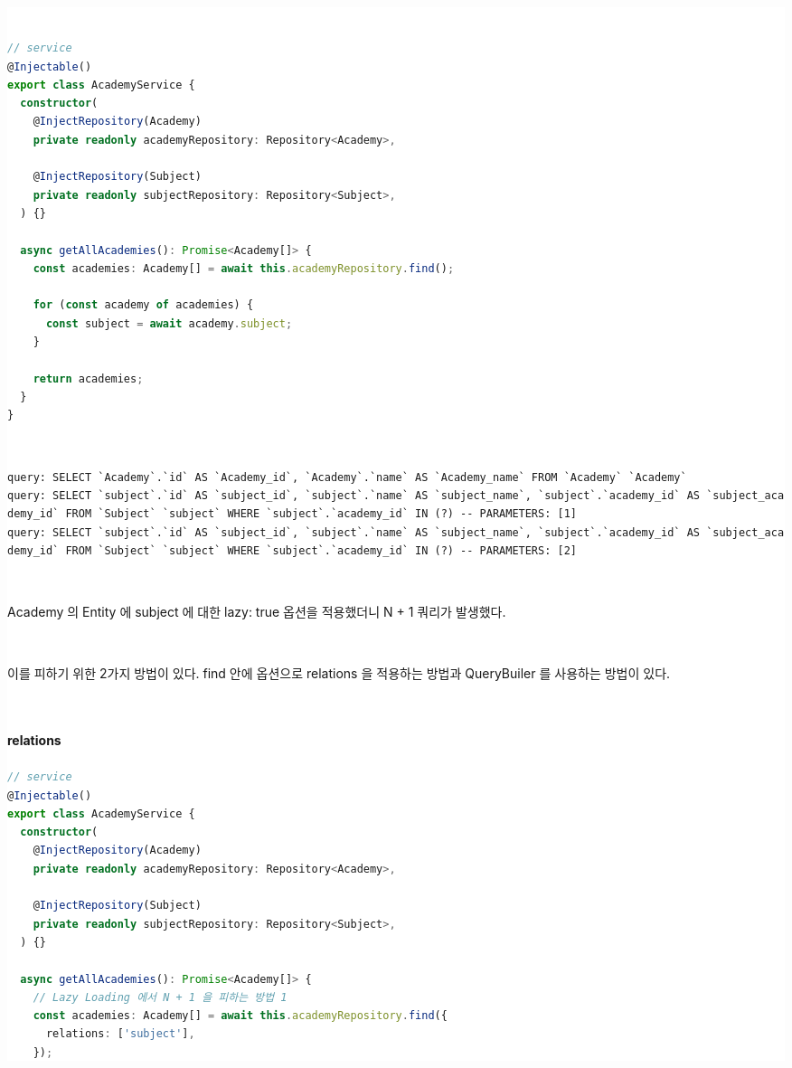 <br>

```typescript
// service
@Injectable()
export class AcademyService {
  constructor(
    @InjectRepository(Academy)
    private readonly academyRepository: Repository<Academy>,

    @InjectRepository(Subject)
    private readonly subjectRepository: Repository<Subject>,
  ) {}

  async getAllAcademies(): Promise<Academy[]> {
    const academies: Academy[] = await this.academyRepository.find();

    for (const academy of academies) {
      const subject = await academy.subject;
    }

    return academies;
  }
}
```

<br>

```
query: SELECT `Academy`.`id` AS `Academy_id`, `Academy`.`name` AS `Academy_name` FROM `Academy` `Academy`
query: SELECT `subject`.`id` AS `subject_id`, `subject`.`name` AS `subject_name`, `subject`.`academy_id` AS `subject_academy_id` FROM `Subject` `subject` WHERE `subject`.`academy_id` IN (?) -- PARAMETERS: [1]
query: SELECT `subject`.`id` AS `subject_id`, `subject`.`name` AS `subject_name`, `subject`.`academy_id` AS `subject_academy_id` FROM `Subject` `subject` WHERE `subject`.`academy_id` IN (?) -- PARAMETERS: [2]
```

<br>

Academy 의 Entity 에 subject 에 대한 lazy: true 옵션을 적용했더니 N + 1 쿼리가 발생했다.

<br>

이를 피하기 위한 2가지 방법이 있다. find 안에 옵션으로 relations 을 적용하는 방법과 QueryBuiler 를 사용하는 방법이 있다.

<br>

#### relations

```typescript
// service
@Injectable()
export class AcademyService {
  constructor(
    @InjectRepository(Academy)
    private readonly academyRepository: Repository<Academy>,

    @InjectRepository(Subject)
    private readonly subjectRepository: Repository<Subject>,
  ) {}

  async getAllAcademies(): Promise<Academy[]> {
    // Lazy Loading 에서 N + 1 을 피하는 방법 1
    const academies: Academy[] = await this.academyRepository.find({
      relations: ['subject'],
    });

```